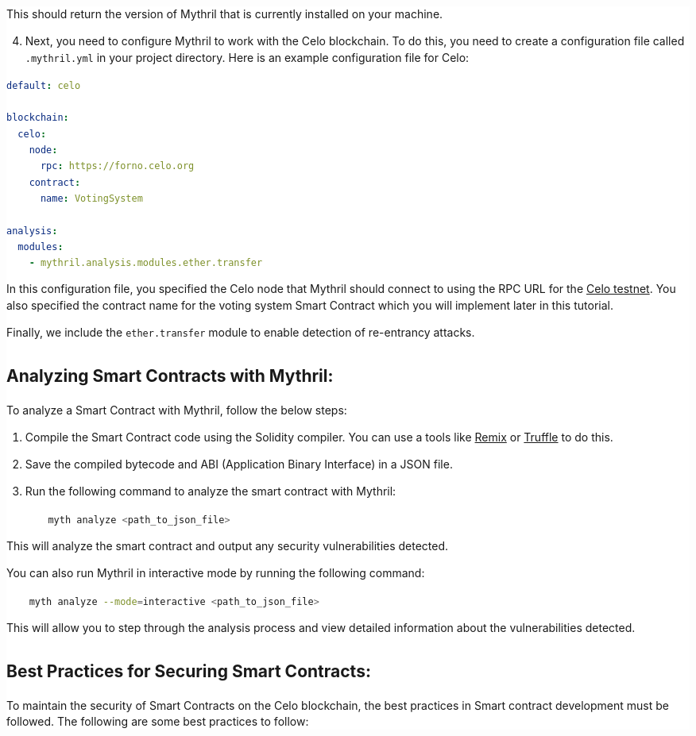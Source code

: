This should return the version of Mythril that is currently installed on your machine.

4. Next, you need to configure Mythril to work with the Celo blockchain. To do this, you need to create a configuration file called `.mythril.yml` in your project directory.
Here is an example configuration file for Celo:

```yaml
default: celo

blockchain:
  celo:
    node:
      rpc: https://forno.celo.org
    contract:
      name: VotingSystem

analysis:
  modules:
    - mythril.analysis.modules.ether.transfer
```

In this configuration file, you specified the Celo node that Mythril should connect to using the RPC URL for the [Celo testnet](https://forno.celo.org). You also specified the contract name for the voting system Smart Contract which you will implement later in this tutorial.

Finally, we include the `ether.transfer` module to enable detection of re-entrancy attacks.

## Analyzing Smart Contracts with Mythril:

To analyze a Smart Contract with Mythril, follow the below steps:

1. Compile the Smart Contract code using the Solidity compiler. You can use a tools like [Remix](https://remix.ethereum.org/#lang=en&optimize=false&runs=200&evmVersion=null&version=soljson-v0.8.18+commit.87f61d96.js) or [Truffle](https://trufflesuite.com/docs/truffle/how-to/install/) to do this.

2. Save the compiled bytecode and ABI (Application Binary Interface) in a JSON file.

3. Run the following command to analyze the smart contract with Mythril:

    ```bash
        myth analyze <path_to_json_file>
    ```

This will analyze the smart contract and output any security vulnerabilities detected.

You can also run Mythril in interactive mode by running the following command:

```bash
    myth analyze --mode=interactive <path_to_json_file>
```

This will allow you to step through the analysis process and view detailed information about the vulnerabilities detected.

## Best Practices for Securing Smart Contracts:

To maintain the security of Smart Contracts on the Celo blockchain, the best practices in Smart contract development must be followed. The following are some best practices to follow:
